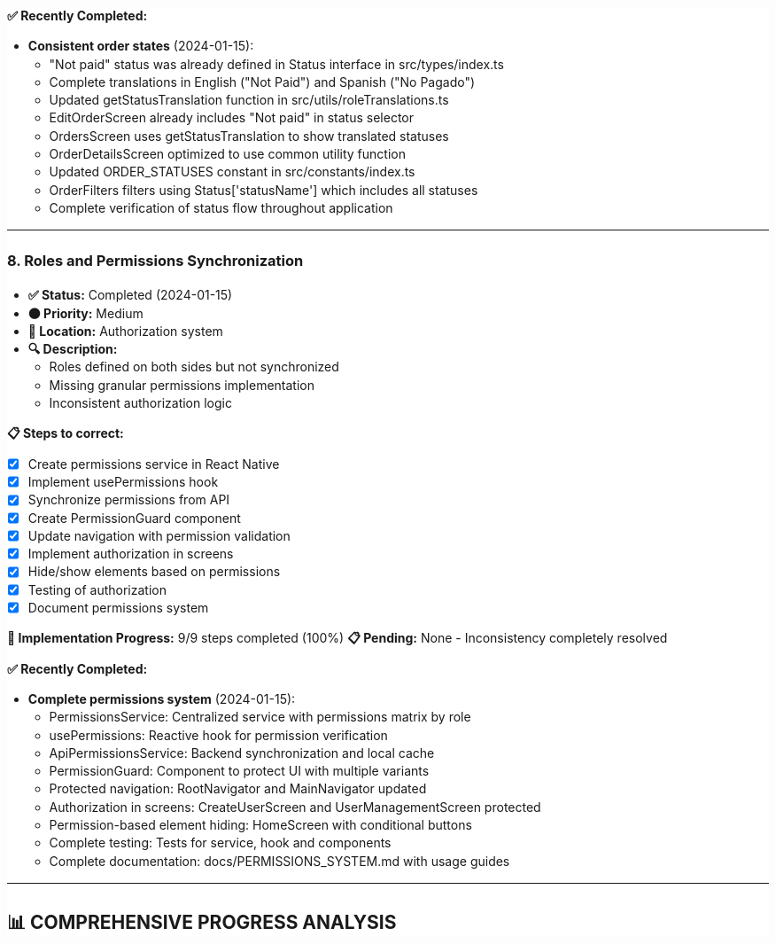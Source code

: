 **✅ Recently Completed:**
- **Consistent order states** (2024-01-15):
  - "Not paid" status was already defined in Status interface in src/types/index.ts
  - Complete translations in English ("Not Paid") and Spanish ("No Pagado")
  - Updated getStatusTranslation function in src/utils/roleTranslations.ts
  - EditOrderScreen already includes "Not paid" in status selector
  - OrdersScreen uses getStatusTranslation to show translated statuses
  - OrderDetailsScreen optimized to use common utility function
  - Updated ORDER_STATUSES constant in src/constants/index.ts
  - OrderFilters filters using Status['statusName'] which includes all statuses
  - Complete verification of status flow throughout application

---

### 8. **Roles and Permissions Synchronization**
- **✅ Status:** Completed (2024-01-15)
- **🟠 Priority:** Medium
- **📍 Location:** Authorization system
- **🔍 Description:** 
  - Roles defined on both sides but not synchronized
  - Missing granular permissions implementation
  - Inconsistent authorization logic

**📋 Steps to correct:**
- [x] Create permissions service in React Native
- [x] Implement usePermissions hook
- [x] Synchronize permissions from API
- [x] Create PermissionGuard component
- [x] Update navigation with permission validation
- [x] Implement authorization in screens
- [x] Hide/show elements based on permissions
- [x] Testing of authorization
- [x] Document permissions system

**🎯 Implementation Progress:** 9/9 steps completed (100%)
**📋 Pending:** None - Inconsistency completely resolved

**✅ Recently Completed:**
- **Complete permissions system** (2024-01-15):
  - PermissionsService: Centralized service with permissions matrix by role
  - usePermissions: Reactive hook for permission verification
  - ApiPermissionsService: Backend synchronization and local cache
  - PermissionGuard: Component to protect UI with multiple variants
  - Protected navigation: RootNavigator and MainNavigator updated
  - Authorization in screens: CreateUserScreen and UserManagementScreen protected
  - Permission-based element hiding: HomeScreen with conditional buttons
  - Complete testing: Tests for service, hook and components
  - Complete documentation: docs/PERMISSIONS_SYSTEM.md with usage guides

---

## 📊 COMPREHENSIVE PROGRESS ANALYSIS
